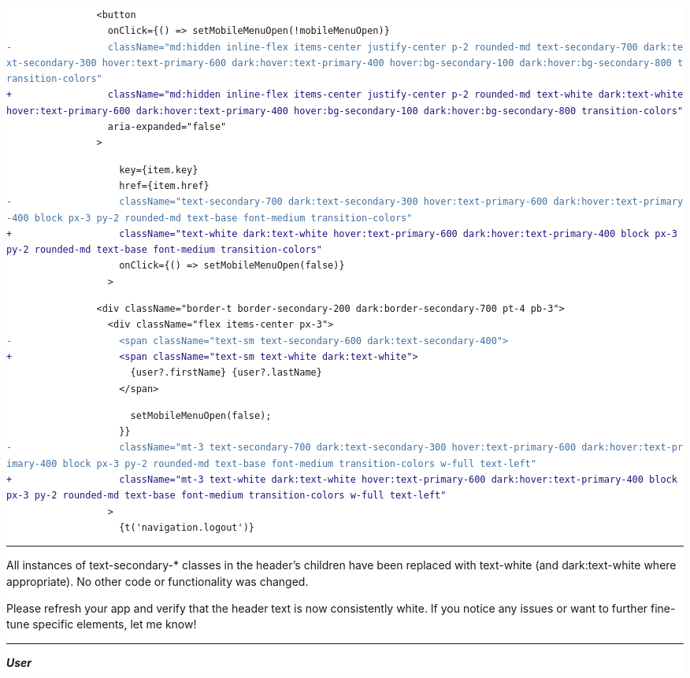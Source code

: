```diff
                <button
                  onClick={() => setMobileMenuOpen(!mobileMenuOpen)}
-                 className="md:hidden inline-flex items-center justify-center p-2 rounded-md text-secondary-700 dark:text-secondary-300 hover:text-primary-600 dark:hover:text-primary-400 hover:bg-secondary-100 dark:hover:bg-secondary-800 transition-colors"
+                 className="md:hidden inline-flex items-center justify-center p-2 rounded-md text-white dark:text-white hover:text-primary-600 dark:hover:text-primary-400 hover:bg-secondary-100 dark:hover:bg-secondary-800 transition-colors"
                  aria-expanded="false"
                >
```

```diff
                    key={item.key}
                    href={item.href}
-                   className="text-secondary-700 dark:text-secondary-300 hover:text-primary-600 dark:hover:text-primary-400 block px-3 py-2 rounded-md text-base font-medium transition-colors"
+                   className="text-white dark:text-white hover:text-primary-600 dark:hover:text-primary-400 block px-3 py-2 rounded-md text-base font-medium transition-colors"
                    onClick={() => setMobileMenuOpen(false)}
                  >
```

```diff
                <div className="border-t border-secondary-200 dark:border-secondary-700 pt-4 pb-3">
                  <div className="flex items-center px-3">
-                   <span className="text-sm text-secondary-600 dark:text-secondary-400">
+                   <span className="text-sm text-white dark:text-white">
                      {user?.firstName} {user?.lastName}
                    </span>
```

```diff
                      setMobileMenuOpen(false);
                    }}
-                   className="mt-3 text-secondary-700 dark:text-secondary-300 hover:text-primary-600 dark:hover:text-primary-400 block px-3 py-2 rounded-md text-base font-medium transition-colors w-full text-left"
+                   className="mt-3 text-white dark:text-white hover:text-primary-600 dark:hover:text-primary-400 block px-3 py-2 rounded-md text-base font-medium transition-colors w-full text-left"
                  >
                    {t('navigation.logout')}
```

---

All instances of text-secondary-* classes in the header’s children have been replaced with text-white (and dark:text-white where appropriate). No other code or functionality was changed.

Please refresh your app and verify that the header text is now consistently white. If you notice any issues or want to further fine-tune specific elements, let me know!

---

_**User**_
